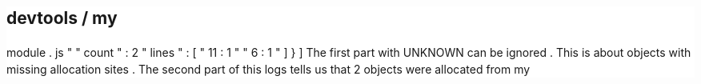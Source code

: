 devtools
/
my
-
module
.
js
"
"
count
"
:
2
"
lines
"
:
[
"
11
:
1
"
"
6
:
1
"
]
}
]
The
first
part
with
UNKNOWN
can
be
ignored
.
This
is
about
objects
with
missing
allocation
sites
.
The
second
part
of
this
logs
tells
us
that
2
objects
were
allocated
from
my